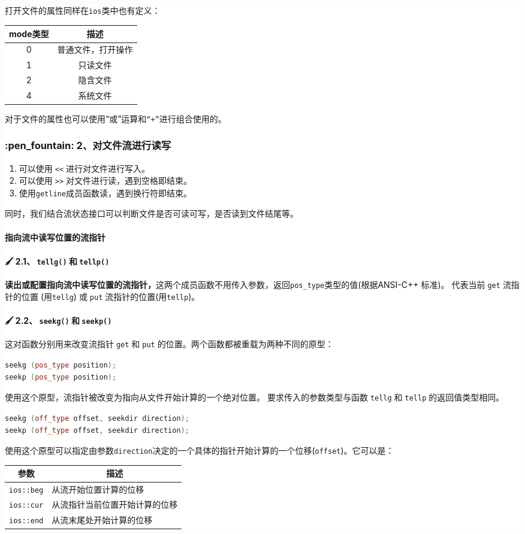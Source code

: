 打开文件的属性同样在`ios`类中也有定义：

| mode类型 |     描述    |
| :----: | :-------: |
|    0   | 普通文件，打开操作 |
|    1   |    只读文件   |
|    2   |    隐含文件   |
|    4   |    系统文件   |

对于文件的属性也可以使用“或”运算和`“+”`进行组合使用的。

### :pen\_fountain: 2、对文件流进行读写

1. 可以使用 `<<` 进行对文件进行写入。
2. 可以使用 `>>` 对文件进行读，遇到空格即结束。
3. 使用`getline`成员函数读，遇到换行符即结束。

同时，我们结合流状态接口可以判断文件是否可读可写，是否读到文件结尾等。

#### **指向流中读写位置的流指针** <a href="#e6-8c-87-e5-90-91-e6-b5-81-e4-b8-ad-e8-af-bb-e5-86-99-e4-bd-8d-e7-bd-ae-e7-9a-84-e6-b5-81-e6-8c-87-e" id="e6-8c-87-e5-90-91-e6-b5-81-e4-b8-ad-e8-af-bb-e5-86-99-e4-bd-8d-e7-bd-ae-e7-9a-84-e6-b5-81-e6-8c-87-e"></a>

#### :paintbrush: 2.1、 **`tellg()`** 和 **`tellp()`**

**读出或配置指向流中读写位置的流指针，**&#x8FD9;两个成员函数不用传入参数，返回`pos_type`类型的值(根据ANSI-C++ 标准)。 代表当前 `get` 流指针的位置 (用`tellg`) 或 `put` 流指针的位置(用`tellp`)。

#### :paintbrush: 2.2、 **`seekg()`** 和 `seekp()`

这对函数分别用来改变流指针 `get` 和 `put` 的位置。两个函数都被重载为两种不同的原型：

```cpp
seekg (pos_type position);
seekp (pos_type position);
```

使用这个原型，流指针被改变为指向从文件开始计算的一个绝对位置。 要求传入的参数类型与函数 `tellg` 和 `tellp` 的返回值类型相同。

```cpp
seekg (off_type offset, seekdir direction);
seekp (off_type offset, seekdir direction);
```

使用这个原型可以指定由参数`direction`决定的一个具体的指针开始计算的一个位移(`offset`)。它可以是：

|     参数     | 描述              |
| :--------: | --------------- |
| `ios::beg` | 从流开始位置计算的位移     |
| `ios::cur` | 从流指针当前位置开始计算的位移 |
| `ios::end` | 从流末尾处开始计算的位移    |
